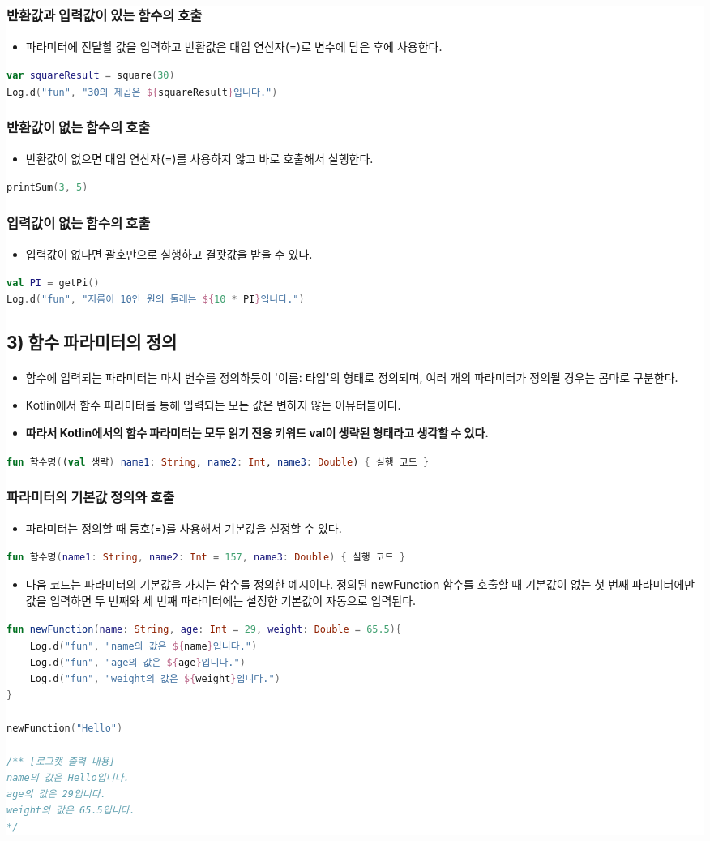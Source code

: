 ### 반환값과 입력값이 있는 함수의 호출

- 파라미터에 전달할 값을 입력하고 반환값은 대입 연산자(=)로 변수에 담은 후에 사용한다.

```kotlin
var squareResult = square(30)
Log.d("fun", "30의 제곱은 ${squareResult}입니다.")
```



### 반환값이 없는 함수의 호출

- 반환값이 없으면 대입 연산자(=)를 사용하지 않고 바로 호출해서 실행한다.

```kotlin
printSum(3, 5)
```



### 입력값이 없는 함수의 호출

- 입력값이 없다면 괄호만으로 실행하고 결괏값을 받을 수 있다.

```kotlin
val PI = getPi()
Log.d("fun", "지름이 10인 원의 둘레는 ${10 * PI}입니다.")
```



## 3) 함수 파라미터의 정의

- 함수에 입력되는 파라미터는 마치 변수를 정의하듯이 '이름: 타입'의 형태로 정의되며, 여러 개의 파라미터가 정의될 경우는 콤마로 구분한다.

- Kotlin에서 함수 파라미터를 통해 입력되는 모든 값은 변하지 않는 이뮤터블이다.

- **따라서 Kotlin에서의 함수 파라미터는 모두 읽기 전용 키워드 val이 생략된 형태라고 생각할 수 있다.**

```kotlin
fun 함수명((val 생략) name1: String, name2: Int, name3: Double) { 실행 코드 }
```



### 파라미터의 기본값 정의와 호출

- 파라미터는 정의할 때 등호(=)를 사용해서 기본값을 설정할 수 있다.

```kotlin
fun 함수명(name1: String, name2: Int = 157, name3: Double) { 실행 코드 }
```



- 다음 코드는 파라미터의 기본값을 가지는 함수를 정의한 예시이다. 정의된 newFunction 함수를 호출할 때 기본값이 없는 첫 번째 파라미터에만 값을 입력하면 두 번째와 세 번째 파라미터에는 설정한 기본값이 자동으로 입력된다.

```kotlin
fun newFunction(name: String, age: Int = 29, weight: Double = 65.5){
    Log.d("fun", "name의 값은 ${name}입니다.")
    Log.d("fun", "age의 값은 ${age}입니다.")
    Log.d("fun", "weight의 값은 ${weight}입니다.")
}

newFunction("Hello")

/** [로그캣 출력 내용]
name의 값은 Hello입니다.
age의 값은 29입니다.
weight의 값은 65.5입니다.
*/
```
